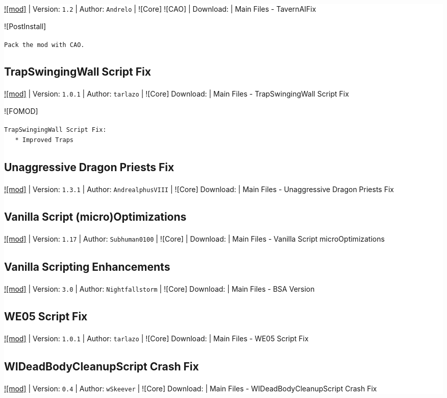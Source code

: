 [![mod]](https://www.nexusmods.com/skyrimspecialedition/mods/23107) | Version: `1.2` | Author: `Andrelo` | ![Core] ![CAO] |
Download: | Main Files - TavernAIFix

![PostInstall]
~~~
Pack the mod with CAO.
~~~


## TrapSwingingWall Script Fix

[![mod]](https://www.nexusmods.com/skyrimspecialedition/mods/61978) | Version: `1.0.1` | Author: `tarlazo` | ![Core]
Download: | Main Files - TrapSwingingWall Script Fix

![FOMOD]
~~~
TrapSwingingWall Script Fix:
   * Improved Traps
~~~

## Unaggressive Dragon Priests Fix

[![mod]](https://www.nexusmods.com/skyrimspecialedition/mods/69026) | Version: `1.3.1` | Author: `AndrealphusVIII` | ![Core]
Download: | Main Files - Unaggressive Dragon Priests Fix

## Vanilla Script (micro)Optimizations

[![mod]](https://www.nexusmods.com/skyrimspecialedition/mods/54061) | Version: `1.17` | Author: `Subhuman0100` | ![Core] |
Download: | Main Files - Vanilla Script microOptimizations

## Vanilla Scripting Enhancements

[![mod]](https://www.nexusmods.com/skyrimspecialedition/mods/68139) | Version: `3.0` | Author: `Nightfallstorm` | ![Core]
Download: | Main Files - BSA Version

## WE05 Script Fix

[![mod]](https://www.nexusmods.com/skyrimspecialedition/mods/49851) | Version: `1.0.1` | Author: `tarlazo` | ![Core]
Download: | Main Files - WE05 Script Fix

## WIDeadBodyCleanupScript Crash Fix

[![mod]](https://www.nexusmods.com/skyrimspecialedition/mods/62413) | Version: `0.4` | Author: `wSkeever` | ![Core]
Download: | Main Files - WIDeadBodyCleanupScript Crash Fix
